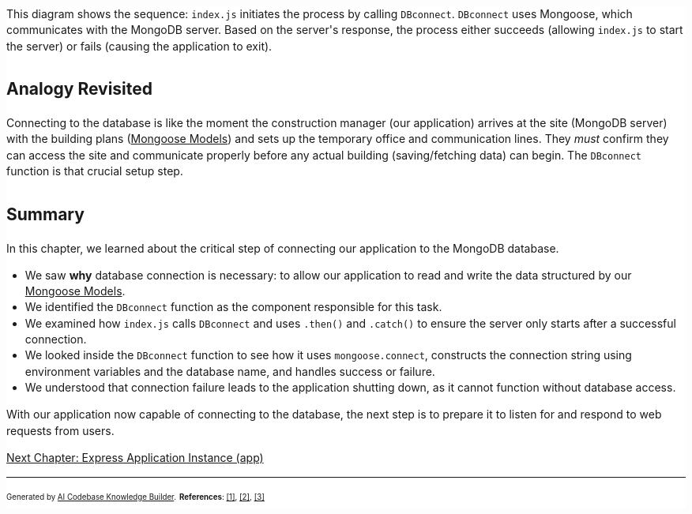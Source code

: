 This diagram shows the sequence: `index.js` initiates the process by calling `DBconnect`. `DBconnect` uses Mongoose, which communicates with the MongoDB server. Based on the server's response, the process either succeeds (allowing `index.js` to start the server) or fails (causing the application to exit).

## Analogy Revisited

Connecting to the database is like the moment the construction manager (our application) arrives at the site (MongoDB server) with the building plans ([Mongoose Models](01_mongoose_models_.md)) and sets up the temporary office and communication lines. They *must* confirm they can access the site and communicate properly before any actual building (saving/fetching data) can begin. The `DBconnect` function is that crucial setup step.

## Summary

In this chapter, we learned about the critical step of connecting our application to the MongoDB database.

*   We saw **why** database connection is necessary: to allow our application to read and write the data structured by our [Mongoose Models](01_mongoose_models_.md).
*   We identified the `DBconnect` function as the component responsible for this task.
*   We examined how `index.js` calls `DBconnect` and uses `.then()` and `.catch()` to ensure the server only starts after a successful connection.
*   We looked inside the `DBconnect` function to see how it uses `mongoose.connect`, constructs the connection string using environment variables and the database name, and handles success or failure.
*   We understood that connection failure leads to the application shutting down, as it cannot function without database access.

With our application now capable of connecting to the database, the next step is to prepare it to listen for and respond to web requests from users.

[Next Chapter: Express Application Instance (app)](03_express_application_instance__app__.md)

---

<sub><sup>Generated by [AI Codebase Knowledge Builder](https://github.com/The-Pocket/Tutorial-Codebase-Knowledge).</sup></sub> <sub><sup>**References**: [[1]](https://github.com/Aneeshraikwar/Backend/blob/4f07123346aeaca8aa0307e1463451754d8bb29d/index.js), [[2]](https://github.com/Aneeshraikwar/Backend/blob/4f07123346aeaca8aa0307e1463451754d8bb29d/src/constants.js), [[3]](https://github.com/Aneeshraikwar/Backend/blob/4f07123346aeaca8aa0307e1463451754d8bb29d/src/db/db.js)</sup></sub>